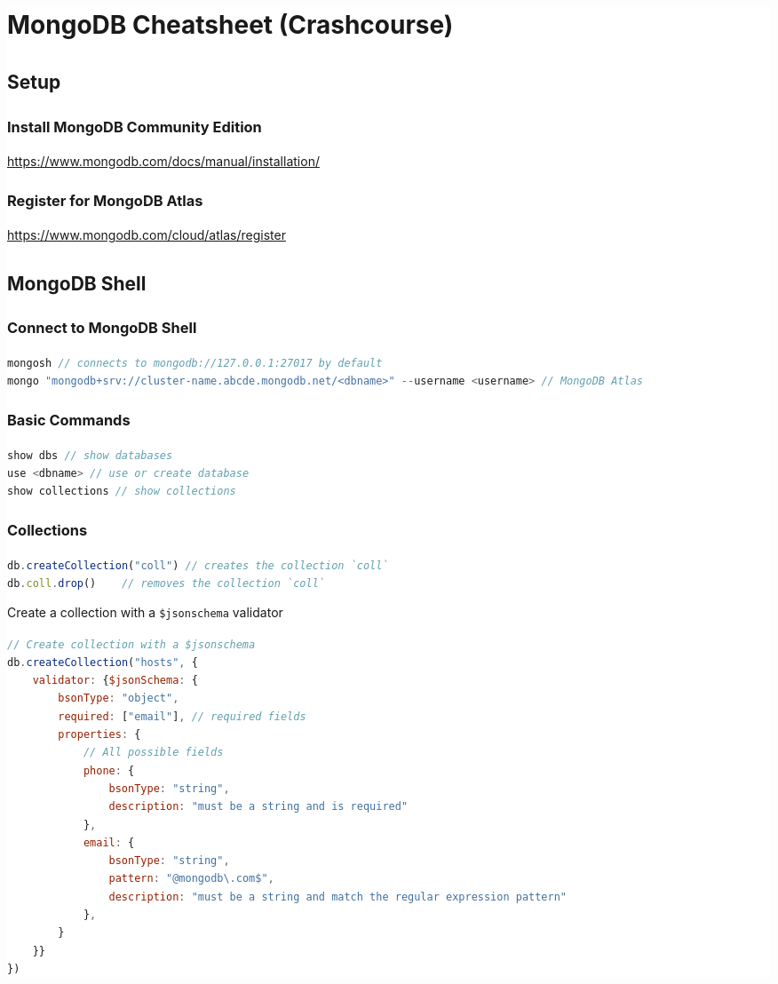 # MongoDB Cheatsheet (Crashcourse)

## Setup

### Install MongoDB Community Edition
https://www.mongodb.com/docs/manual/installation/

### Register for MongoDB Atlas
https://www.mongodb.com/cloud/atlas/register

## MongoDB Shell

### Connect to MongoDB Shell
```javascript
mongosh // connects to mongodb://127.0.0.1:27017 by default
mongo "mongodb+srv://cluster-name.abcde.mongodb.net/<dbname>" --username <username> // MongoDB Atlas
```

### Basic Commands
```javascript
show dbs // show databases
use <dbname> // use or create database 
show collections // show collections
```

### Collections

```javascript
db.createCollection("coll") // creates the collection `coll`
db.coll.drop()    // removes the collection `coll`
```

Create a collection with a `$jsonschema` validator
```javascript
// Create collection with a $jsonschema
db.createCollection("hosts", {
    validator: {$jsonSchema: {
        bsonType: "object",
        required: ["email"], // required fields
        properties: {
            // All possible fields
            phone: {
                bsonType: "string",
                description: "must be a string and is required"
            },
            email: {
                bsonType: "string",
                pattern: "@mongodb\.com$",
                description: "must be a string and match the regular expression pattern"
            },
        }
    }}
})
```
